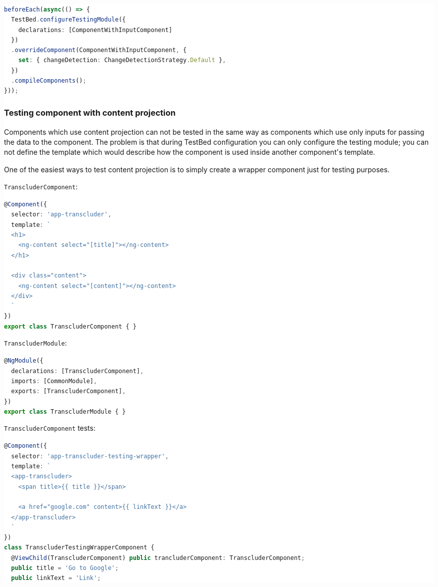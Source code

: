 ``` typescript
beforeEach(async(() => {
  TestBed.configureTestingModule({
    declarations: [ComponentWithInputComponent]
  })
  .overrideComponent(ComponentWithInputComponent, {
    set: { changeDetection: ChangeDetectionStrategy.Default },
  })
  .compileComponents();
}));
```

### Testing component with content projection

Components which use content projection can not be tested in the same way as components which use only inputs for passing the data to the component. The problem is that during TestBed configuration you can only configure the testing module; you can not define the template which would describe how the component is used inside another component's template.

One of the easiest ways to test content projection is to simply create a wrapper component just for testing purposes.

`TranscluderComponent`:

``` typescript
@Component({
  selector: 'app-transcluder',
  template: `
  <h1>
    <ng-content select="[title]"></ng-content>
  </h1>

  <div class="content">
    <ng-content select="[content]"></ng-content>
  </div>
  `
})
export class TranscluderComponent { }
```

`TranscluderModule`:

``` typescript
@NgModule({
  declarations: [TranscluderComponent],
  imports: [CommonModule],
  exports: [TranscluderComponent],
})
export class TranscluderModule { }
```

`TranscluderComponent` tests:

``` typescript
@Component({
  selector: 'app-transcluder-testing-wrapper',
  template: `
  <app-transcluder>
    <span title>{{ title }}</span>

    <a href="google.com" content>{{ linkText }}</a>
  </app-transcluder>
  `
})
class TranscluderTestingWrapperComponent {
  @ViewChild(TranscluderComponent) public trancluderComponent: TranscluderComponent;
  public title = 'Go to Google';
  public linkText = 'Link';
```